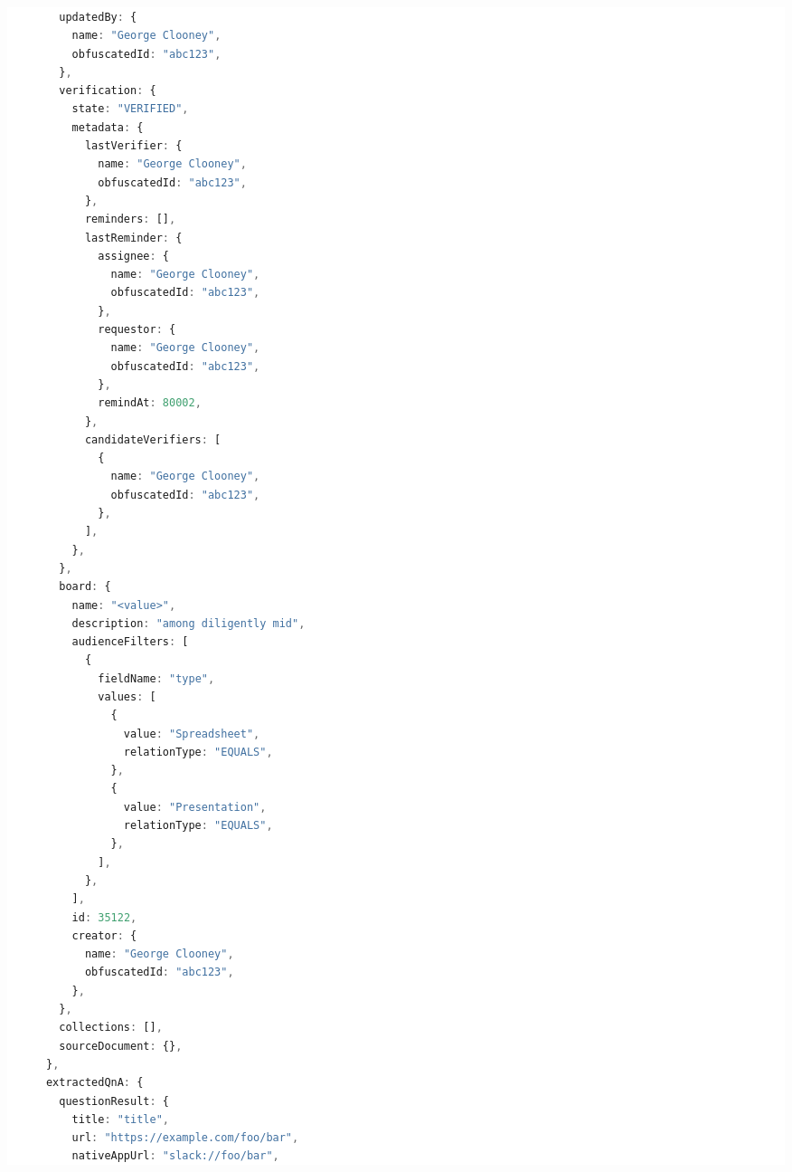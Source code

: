 ```typescript
        updatedBy: {
          name: "George Clooney",
          obfuscatedId: "abc123",
        },
        verification: {
          state: "VERIFIED",
          metadata: {
            lastVerifier: {
              name: "George Clooney",
              obfuscatedId: "abc123",
            },
            reminders: [],
            lastReminder: {
              assignee: {
                name: "George Clooney",
                obfuscatedId: "abc123",
              },
              requestor: {
                name: "George Clooney",
                obfuscatedId: "abc123",
              },
              remindAt: 80002,
            },
            candidateVerifiers: [
              {
                name: "George Clooney",
                obfuscatedId: "abc123",
              },
            ],
          },
        },
        board: {
          name: "<value>",
          description: "among diligently mid",
          audienceFilters: [
            {
              fieldName: "type",
              values: [
                {
                  value: "Spreadsheet",
                  relationType: "EQUALS",
                },
                {
                  value: "Presentation",
                  relationType: "EQUALS",
                },
              ],
            },
          ],
          id: 35122,
          creator: {
            name: "George Clooney",
            obfuscatedId: "abc123",
          },
        },
        collections: [],
        sourceDocument: {},
      },
      extractedQnA: {
        questionResult: {
          title: "title",
          url: "https://example.com/foo/bar",
          nativeAppUrl: "slack://foo/bar",
```